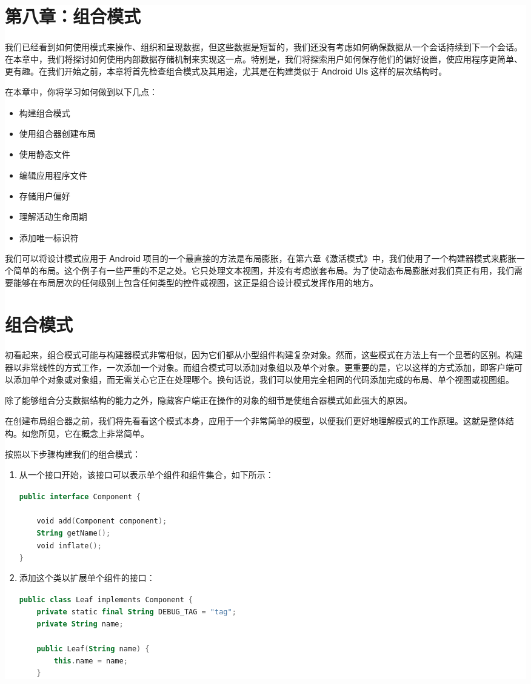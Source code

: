 # 第八章：组合模式

我们已经看到如何使用模式来操作、组织和呈现数据，但这些数据是短暂的，我们还没有考虑如何确保数据从一个会话持续到下一个会话。在本章中，我们将探讨如何使用内部数据存储机制来实现这一点。特别是，我们将探索用户如何保存他们的偏好设置，使应用程序更简单、更有趣。在我们开始之前，本章将首先检查组合模式及其用途，尤其是在构建类似于 Android UIs 这样的层次结构时。

在本章中，你将学习如何做到以下几点：

+   构建组合模式

+   使用组合器创建布局

+   使用静态文件

+   编辑应用程序文件

+   存储用户偏好

+   理解活动生命周期

+   添加唯一标识符

我们可以将设计模式应用于 Android 项目的一个最直接的方法是布局膨胀，在第六章《激活模式》中，我们使用了一个构建器模式来膨胀一个简单的布局。这个例子有一些严重的不足之处。它只处理文本视图，并没有考虑嵌套布局。为了使动态布局膨胀对我们真正有用，我们需要能够在布局层次的任何级别上包含任何类型的控件或视图，这正是组合设计模式发挥作用的地方。

# 组合模式

初看起来，组合模式可能与构建器模式非常相似，因为它们都从小型组件构建复杂对象。然而，这些模式在方法上有一个显著的区别。构建器以非常线性的方式工作，一次添加一个对象。而组合模式可以添加对象组以及单个对象。更重要的是，它以这样的方式添加，即客户端可以添加单个对象或对象组，而无需关心它正在处理哪个。换句话说，我们可以使用完全相同的代码添加完成的布局、单个视图或视图组。

除了能够组合分支数据结构的能力之外，隐藏客户端正在操作的对象的细节是使组合器模式如此强大的原因。

在创建布局组合器之前，我们将先看看这个模式本身，应用于一个非常简单的模型，以便我们更好地理解模式的工作原理。这就是整体结构。如您所见，它在概念上非常简单。

按照以下步骤构建我们的组合模式：

1.  从一个接口开始，该接口可以表示单个组件和组件集合，如下所示：

    ```kt
    public interface Component { 

        void add(Component component); 
        String getName(); 
        void inflate(); 
    } 

    ```

1.  添加这个类以扩展单个组件的接口：

    ```kt
    public class Leaf implements Component { 
        private static final String DEBUG_TAG = "tag"; 
        private String name; 

        public Leaf(String name) { 
            this.name = name; 
        } 
